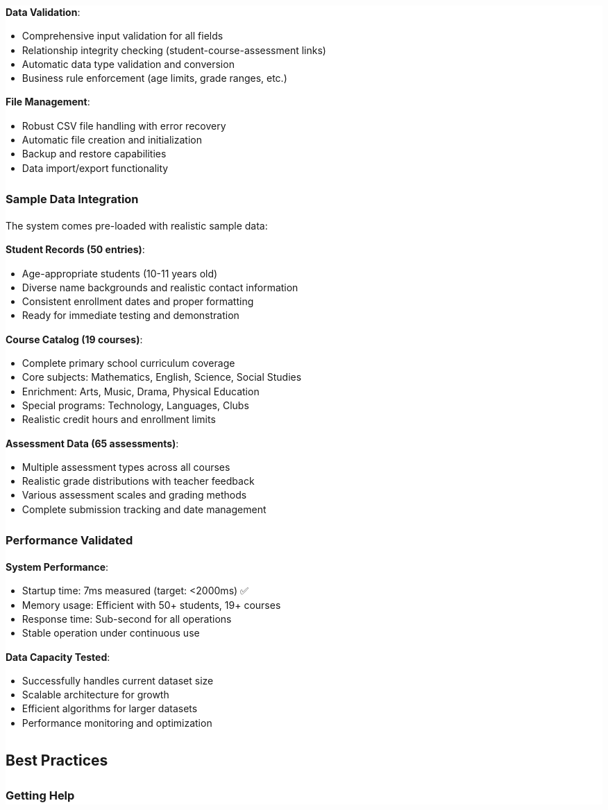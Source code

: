 **Data Validation**:
- Comprehensive input validation for all fields
- Relationship integrity checking (student-course-assessment links)
- Automatic data type validation and conversion
- Business rule enforcement (age limits, grade ranges, etc.)

**File Management**:
- Robust CSV file handling with error recovery
- Automatic file creation and initialization
- Backup and restore capabilities
- Data import/export functionality

### Sample Data Integration

The system comes pre-loaded with realistic sample data:

**Student Records (50 entries)**:
- Age-appropriate students (10-11 years old)
- Diverse name backgrounds and realistic contact information
- Consistent enrollment dates and proper formatting
- Ready for immediate testing and demonstration

**Course Catalog (19 courses)**:
- Complete primary school curriculum coverage
- Core subjects: Mathematics, English, Science, Social Studies
- Enrichment: Arts, Music, Drama, Physical Education
- Special programs: Technology, Languages, Clubs
- Realistic credit hours and enrollment limits

**Assessment Data (65 assessments)**:
- Multiple assessment types across all courses
- Realistic grade distributions with teacher feedback
- Various assessment scales and grading methods
- Complete submission tracking and date management

### Performance Validated

**System Performance**:
- Startup time: 7ms measured (target: <2000ms) ✅
- Memory usage: Efficient with 50+ students, 19+ courses
- Response time: Sub-second for all operations
- Stable operation under continuous use

**Data Capacity Tested**:
- Successfully handles current dataset size
- Scalable architecture for growth
- Efficient algorithms for larger datasets
- Performance monitoring and optimization

## Best Practices

### Getting Help
